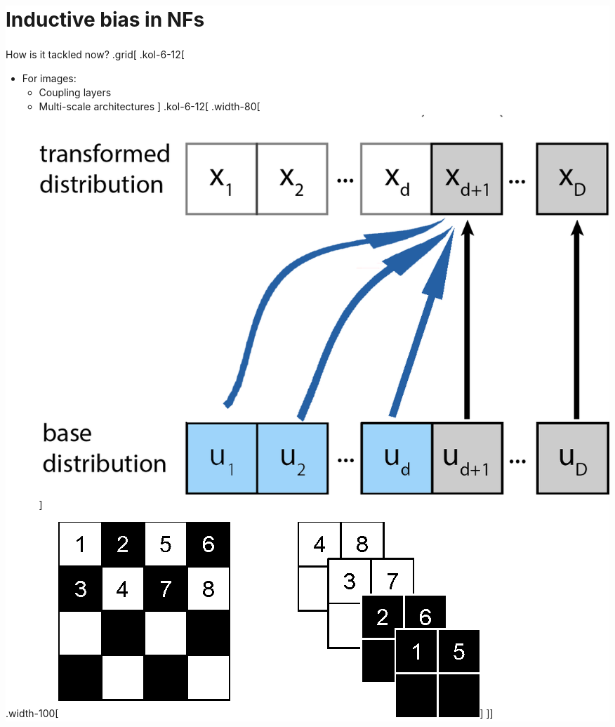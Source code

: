 
# Inductive bias in NFs
How is it tackled now?
.grid[
.kol-6-12[
- For images:
  - Coupling layers
  - Multi-scale architectures
]
.kol-6-12[
.width-80[![](figures/real_nvp.png)]


.width-100[![](figures/checkerboard.png)]
]]

